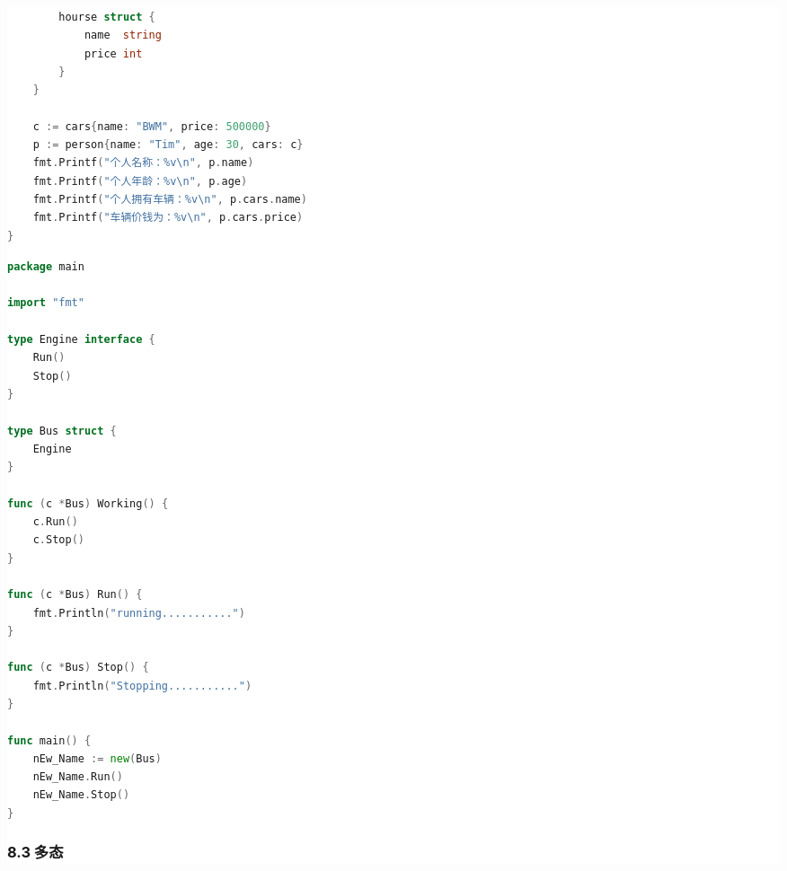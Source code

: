 ```go
		hourse struct {
			name  string
			price int
		}
	}

	c := cars{name: "BWM", price: 500000}
	p := person{name: "Tim", age: 30, cars: c}
	fmt.Printf("个人名称：%v\n", p.name)
	fmt.Printf("个人年龄：%v\n", p.age)
	fmt.Printf("个人拥有车辆：%v\n", p.cars.name)
	fmt.Printf("车辆价钱为：%v\n", p.cars.price)
}
```

```go
package main

import "fmt"

type Engine interface {
	Run()
	Stop()
}

type Bus struct {
	Engine
}

func (c *Bus) Working() {
	c.Run()
	c.Stop()
}

func (c *Bus) Run() {
	fmt.Println("running...........")
}

func (c *Bus) Stop() {
	fmt.Println("Stopping...........")
}

func main() {
	nEw_Name := new(Bus)
	nEw_Name.Run()
	nEw_Name.Stop()
}

```

### 8.3 多态

